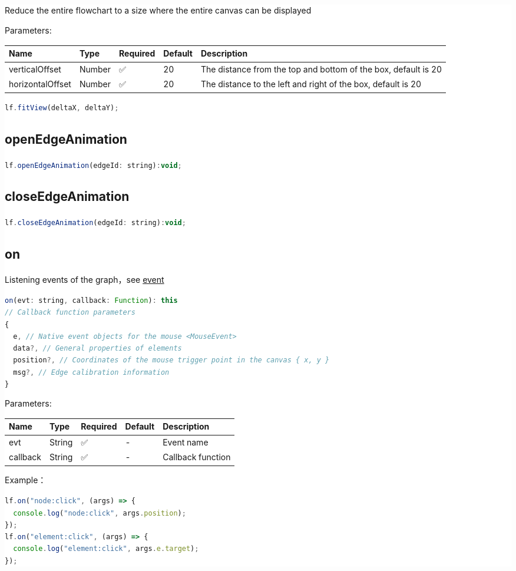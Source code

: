Reduce the entire flowchart to a size where the entire canvas can be displayed

Parameters:

| Name     | Type   | Required | Default | Description                           |
| :--------------- | :----- | :--- | :----- | :----------------------------- |
| verticalOffset   | Number | ✅   | 20     | The distance from the top and bottom of the box, default is 20 |
| horizontalOffset | Number | ✅   | 20     | The distance to the left and right of the box, default is 20 |

```jsx | pure
lf.fitView(deltaX, deltaY);
```

## openEdgeAnimation

```jsx | pure
lf.openEdgeAnimation(edgeId: string):void;
```

## closeEdgeAnimation

```jsx | pure
lf.closeEdgeAnimation(edgeId: string):void;
```

## on

Listening events of the graph，see [event](event-center-api)

```jsx | pure
on(evt: string, callback: Function): this
// Callback function parameters
{
  e, // Native event objects for the mouse <MouseEvent>
  data?, // General properties of elements
  position?, // Coordinates of the mouse trigger point in the canvas { x, y }
  msg?, // Edge calibration information
}
```

Parameters:

| Name     | Type   | Required | Default | Description       |
| :------- | :----- | :------- | :------ | :---------------- |
| evt      | String | ✅       | -       | Event name        |
| callback | String | ✅       | -       | Callback function |

Example：

```jsx | pure
lf.on("node:click", (args) => {
  console.log("node:click", args.position);
});
lf.on("element:click", (args) => {
  console.log("element:click", args.e.target);
});
```
